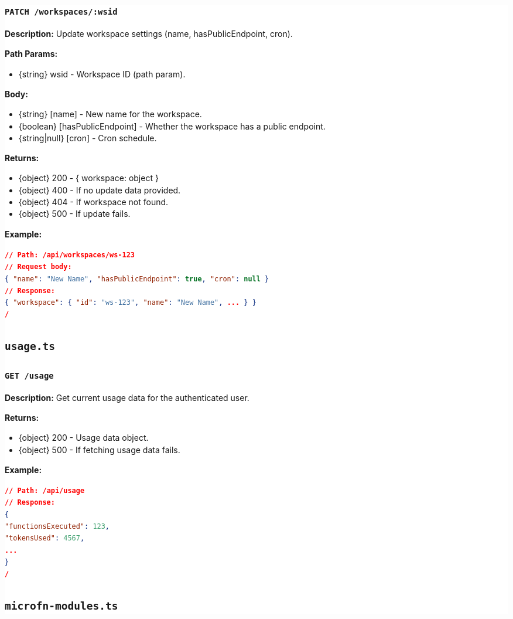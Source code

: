 
### `PATCH /workspaces/:wsid`

**Description:** Update workspace settings (name, hasPublicEndpoint, cron).

**Path Params:**
- {string} wsid - Workspace ID (path param).

**Body:**
- {string} [name] - New name for the workspace.
- {boolean} [hasPublicEndpoint] - Whether the workspace has a public endpoint.
- {string|null} [cron] - Cron schedule.

**Returns:**
- {object} 200 - { workspace: object }
- {object} 400 - If no update data provided.
- {object} 404 - If workspace not found.
- {object} 500 - If update fails.

**Example:**
```json
// Path: /api/workspaces/ws-123
// Request body:
{ "name": "New Name", "hasPublicEndpoint": true, "cron": null }
// Response:
{ "workspace": { "id": "ws-123", "name": "New Name", ... } }
/
```


## `usage.ts`

### `GET /usage`

**Description:** Get current usage data for the authenticated user.

**Returns:**
- {object} 200 - Usage data object.
- {object} 500 - If fetching usage data fails.

**Example:**
```json
// Path: /api/usage
// Response:
{
"functionsExecuted": 123,
"tokensUsed": 4567,
...
}
/
```


## `microfn-modules.ts`
